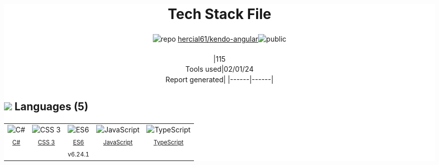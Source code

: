 
<div align="center">

# Tech Stack File
![](https://img.stackshare.io/repo.svg "repo") [hercial61/kendo-angular](https://github.com/hercial61/kendo-angular)![](https://img.stackshare.io/public_badge.svg "public")
<br/><br/>
|115<br/>Tools used|02/01/24 <br/>Report generated|
|------|------|
</div>

## <img src='https://img.stackshare.io/languages.svg'/> Languages (5)
<table><tr>
  <td align='center'>
  <img width='36' height='36' src='https://img.stackshare.io/service/1015/1200px-C_Sharp_wordmark.svg.png' alt='C#'>
  <br>
  <sub><a href="http://csharp.net">C#</a></sub>
  <br>
  <sub></sub>
</td>

<td align='center'>
  <img width='36' height='36' src='https://img.stackshare.io/service/6727/css.png' alt='CSS 3'>
  <br>
  <sub><a href="https://developer.mozilla.org/en-US/docs/Web/CSS/CSS3">CSS 3</a></sub>
  <br>
  <sub></sub>
</td>

<td align='center'>
  <img width='36' height='36' src='https://img.stackshare.io/service/4109/16407404782_8b9c57eab3.jpg' alt='ES6'>
  <br>
  <sub><a href="http://www.ecma-international.org/ecma-262/6.0/">ES6</a></sub>
  <br>
  <sub>v6.24.1</sub>
</td>

<td align='center'>
  <img width='36' height='36' src='https://img.stackshare.io/service/1209/javascript.jpeg' alt='JavaScript'>
  <br>
  <sub><a href="https://developer.mozilla.org/en-US/docs/Web/JavaScript">JavaScript</a></sub>
  <br>
  <sub></sub>
</td>

<td align='center'>
  <img width='36' height='36' src='https://img.stackshare.io/service/1612/bynNY5dJ.jpg' alt='TypeScript'>
  <br>
  <sub><a href="http://www.typescriptlang.org">TypeScript</a></sub>
  <br>
  <sub></sub>
</td>

